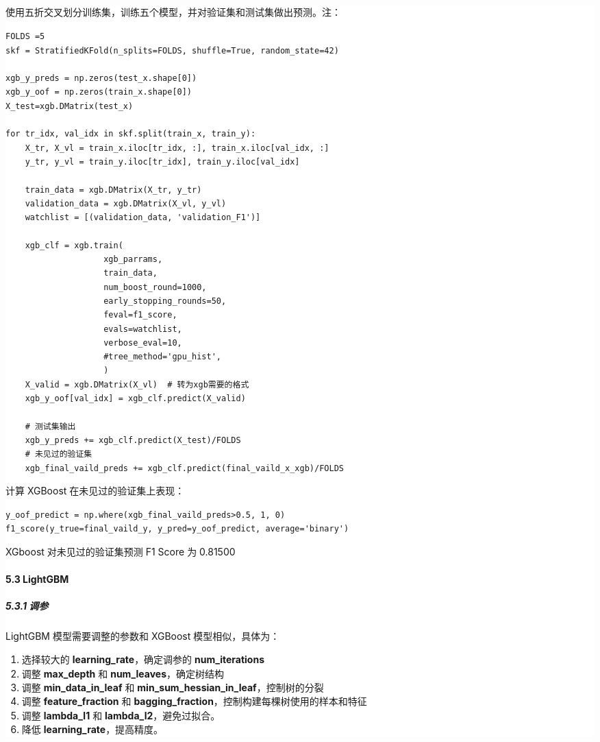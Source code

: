 使用五折交叉划分训练集，训练五个模型，并对验证集和测试集做出预测。注：

```
FOLDS =5   
skf = StratifiedKFold(n_splits=FOLDS, shuffle=True, random_state=42)

xgb_y_preds = np.zeros(test_x.shape[0])
xgb_y_oof = np.zeros(train_x.shape[0])
X_test=xgb.DMatrix(test_x)

for tr_idx, val_idx in skf.split(train_x, train_y):
    X_tr, X_vl = train_x.iloc[tr_idx, :], train_x.iloc[val_idx, :]
    y_tr, y_vl = train_y.iloc[tr_idx], train_y.iloc[val_idx]

    train_data = xgb.DMatrix(X_tr, y_tr)
    validation_data = xgb.DMatrix(X_vl, y_vl)
    watchlist = [(validation_data, 'validation_F1')]
    
    xgb_clf = xgb.train(
                    xgb_parrams,
                    train_data,
                    num_boost_round=1000, 
                    early_stopping_rounds=50,
                    feval=f1_score, 
                    evals=watchlist, 
                    verbose_eval=10,
                    #tree_method='gpu_hist', 
                    )
    X_valid = xgb.DMatrix(X_vl)  # 转为xgb需要的格式
    xgb_y_oof[val_idx] = xgb_clf.predict(X_valid)
    
    # 测试集输出
    xgb_y_preds += xgb_clf.predict(X_test)/FOLDS
    # 未见过的验证集
    xgb_final_vaild_preds += xgb_clf.predict(final_vaild_x_xgb)/FOLDS
```

计算 XGBoost 在未见过的验证集上表现：

```
y_oof_predict = np.where(xgb_final_vaild_preds>0.5, 1, 0)
f1_score(y_true=final_vaild_y, y_pred=y_oof_predict, average='binary')   
```

XGboost 对未见过的验证集预测 F1 Score 为 0.81500

#### 5.3 LightGBM

##### 5.3.1 调参

LightGBM 模型需要调整的参数和 XGBoost 模型相似，具体为：

1. 选择较大的 **learning_rate**，确定调参的 **num_iterations**
2. 调整 **max_depth** 和 **num_leaves**，确定树结构
3. 调整 **min_data_in_leaf** 和 **min_sum_hessian_in_leaf**，控制树的分裂
4. 调整 **feature_fraction** 和 **bagging_fraction**，控制构建每棵树使用的样本和特征
5. 调整 **lambda_l1** 和 **lambda_l2**，避免过拟合。
6. 降低 **learning_rate**，提高精度。
